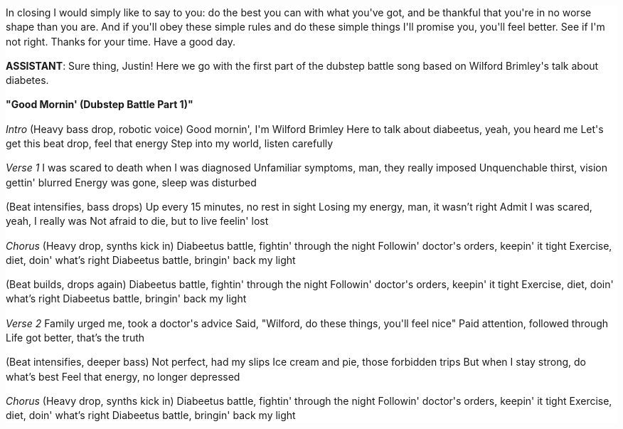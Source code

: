 In closing I would simply like to say to you: do the best you can with what you've got, and be thankful that you're in no worse shape than you are. And if you'll obey these simple rules and do these simple things I'll promise you, you'll feel better. See if I'm not right. Thanks for your time. Have a good day.

**ASSISTANT**: Sure thing, Justin! Here we go with the first part of the dubstep battle song based on Wilford Brimley's talk about diabetes. 

**"Good Mornin' (Dubstep Battle Part 1)"**

*Intro*
(Heavy bass drop, robotic voice)
Good mornin', I'm Wilford Brimley
Here to talk about diabeetus, yeah, you heard me
Let's get this beat drop, feel that energy
Step into my world, listen carefully

*Verse 1*
I was scared to death when I was diagnosed
Unfamiliar symptoms, man, they really imposed
Unquenchable thirst, vision gettin' blurred
Energy was gone, sleep was disturbed

(Beat intensifies, bass drops)
Up every 15 minutes, no rest in sight
Losing my energy, man, it wasn’t right
Admit I was scared, yeah, I really was
Not afraid to die, but to live feelin' lost

*Chorus*
(Heavy drop, synths kick in)
Diabeetus battle, fightin' through the night
Followin' doctor's orders, keepin' it tight
Exercise, diet, doin' what’s right
Diabeetus battle, bringin' back my light

(Beat builds, drops again)
Diabeetus battle, fightin' through the night
Followin' doctor's orders, keepin' it tight
Exercise, diet, doin' what’s right
Diabeetus battle, bringin' back my light

*Verse 2*
Family urged me, took a doctor's advice
Said, "Wilford, do these things, you'll feel nice"
Paid attention, followed through
Life got better, that’s the truth

(Beat intensifies, deeper bass)
Not perfect, had my slips
Ice cream and pie, those forbidden trips
But when I stay strong, do what’s best
Feel that energy, no longer depressed

*Chorus*
(Heavy drop, synths kick in)
Diabeetus battle, fightin' through the night
Followin' doctor's orders, keepin' it tight
Exercise, diet, doin' what’s right
Diabeetus battle, bringin' back my light
